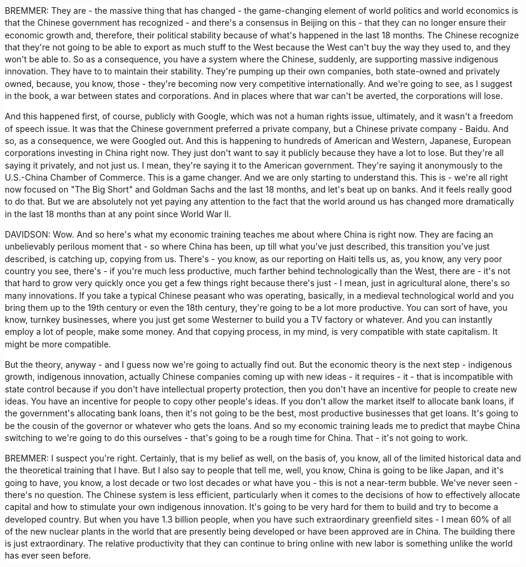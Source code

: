 BREMMER: They are - the massive thing that has changed - the game-changing element of world politics and world economics is that the Chinese government has recognized - and there's a consensus in Beijing on this - that they can no longer ensure their economic growth and, therefore, their political stability because of what's happened in the last 18 months. The Chinese recognize that they're not going to be able to export as much stuff to the West because the West can't buy the way they used to, and they won't be able to. So as a consequence, you have a system where the Chinese, suddenly, are supporting massive indigenous innovation. They have to to maintain their stability. They're pumping up their own companies, both state-owned and privately owned, because, you know, those - they're becoming now very competitive internationally. And we're going to see, as I suggest in the book, a war between states and corporations. And in places where that war can't be averted, the corporations will lose.

And this happened first, of course, publicly with Google, which was not a human rights issue, ultimately, and it wasn't a freedom of speech issue. It was that the Chinese government preferred a private company, but a Chinese private company - Baidu. And so, as a consequence, we were Googled out. And this is happening to hundreds of American and Western, Japanese, European corporations investing in China right now. They just don't want to say it publicly because they have a lot to lose. But they're all saying it privately, and not just us. I mean, they're saying it to the American government. They're saying it anonymously to the U.S.-China Chamber of Commerce. This is a game changer. And we are only starting to understand this. This is - we're all right now focused on "The Big Short" and Goldman Sachs and the last 18 months, and let's beat up on banks. And it feels really good to do that. But we are absolutely not yet paying any attention to the fact that the world around us has changed more dramatically in the last 18 months than at any point since World War II.

DAVIDSON: Wow. And so here's what my economic training teaches me about where China is right now. They are facing an unbelievably perilous moment that - so where China has been, up till what you've just described, this transition you've just described, is catching up, copying from us. There's - you know, as our reporting on Haiti tells us, as, you know, any very poor country you see, there's - if you're much less productive, much farther behind technologically than the West, there are - it's not that hard to grow very quickly once you get a few things right because there's just - I mean, just in agricultural alone, there's so many innovations. If you take a typical Chinese peasant who was operating, basically, in a medieval technological world and you bring them up to the 19th century or even the 18th century, they're going to be a lot more productive. You can sort of have, you know, turnkey businesses, where you just get some Westerner to build you a TV factory or whatever. And you can instantly employ a lot of people, make some money. And that copying process, in my mind, is very compatible with state capitalism. It might be more compatible.

But the theory, anyway - and I guess now we're going to actually find out. But the economic theory is the next step - indigenous growth, indigenous innovation, actually Chinese companies coming up with new ideas - it requires - it - that is incompatible with state control because if you don't have intellectual property protection, then you don't have an incentive for people to create new ideas. You have an incentive for people to copy other people's ideas. If you don't allow the market itself to allocate bank loans, if the government's allocating bank loans, then it's not going to be the best, most productive businesses that get loans. It's going to be the cousin of the governor or whatever who gets the loans. And so my economic training leads me to predict that maybe China switching to we're going to do this ourselves - that's going to be a rough time for China. That - it's not going to work.

BREMMER: I suspect you're right. Certainly, that is my belief as well, on the basis of, you know, all of the limited historical data and the theoretical training that I have. But I also say to people that tell me, well, you know, China is going to be like Japan, and it's going to have, you know, a lost decade or two lost decades or what have you - this is not a near-term bubble. We've never seen - there's no question. The Chinese system is less efficient, particularly when it comes to the decisions of how to effectively allocate capital and how to stimulate your own indigenous innovation. It's going to be very hard for them to build and try to become a developed country. But when you have 1.3 billion people, when you have such extraordinary greenfield sites - I mean 60% of all of the new nuclear plants in the world that are presently being developed or have been approved are in China. The building there is just extraordinary. The relative productivity that they can continue to bring online with new labor is something unlike the world has ever seen before.

